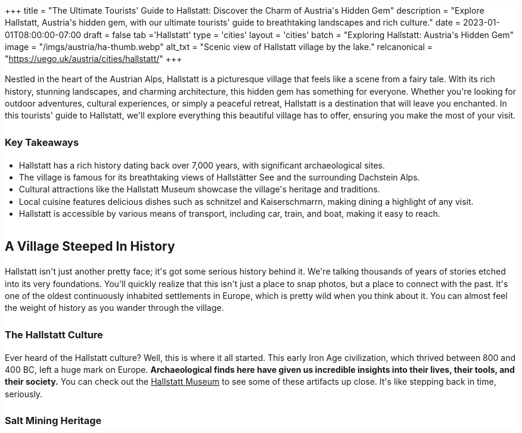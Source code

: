 +++
title = "The Ultimate Tourists' Guide to Hallstatt: Discover the Charm of Austria's Hidden Gem"
description = "Explore Hallstatt, Austria's hidden gem, with our ultimate tourists' guide to breathtaking landscapes and rich culture."
date = 2023-01-01T08:00:00-07:00
draft = false
tab ='Hallstatt'
type = 'cities'
layout = 'cities'
batch = "Exploring Hallstatt: Austria's Hidden Gem"
image = "/imgs/austria/ha-thumb.webp"
alt_txt = "Scenic view of Hallstatt village by the lake."
relcanonical = "https://uego.uk/austria/cities/hallstatt/"
+++

Nestled in the heart of the Austrian Alps, Hallstatt is a picturesque village that feels like a scene from a fairy tale. With its rich history, stunning landscapes, and charming architecture, this hidden gem has something for everyone. Whether you're looking for outdoor adventures, cultural experiences, or simply a peaceful retreat, Hallstatt is a destination that will leave you enchanted. In this tourists' guide to Hallstatt, we'll explore everything this beautiful village has to offer, ensuring you make the most of your visit.

### Key Takeaways

*   Hallstatt has a rich history dating back over 7,000 years, with significant archaeological sites.
*   The village is famous for its breathtaking views of Hallstätter See and the surrounding Dachstein Alps.
*   Cultural attractions like the Hallstatt Museum showcase the village's heritage and traditions.
*   Local cuisine features delicious dishes such as schnitzel and Kaiserschmarrn, making dining a highlight of any visit.
*   Hallstatt is accessible by various means of transport, including car, train, and boat, making it easy to reach.

## A Village Steeped In History

Hallstatt isn't just another pretty face; it's got some serious history behind it. We're talking thousands of years of stories etched into its very foundations. You'll quickly realize that this isn't just a place to snap photos, but a place to connect with the past. It's one of the oldest continuously inhabited settlements in Europe, which is pretty wild when you think about it. You can almost feel the weight of history as you wander through the village.

### The Hallstatt Culture

Ever heard of the Hallstatt culture? Well, this is where it all started. This early Iron Age civilization, which thrived between 800 and 400 BC, left a huge mark on Europe. **Archaeological finds here have given us incredible insights into their lives, their tools, and their society.** You can check out the [Hallstatt Museum](https://www.britannica.com/place/Hallstatt-archaeological-site-Austria) to see some of these artifacts up close. It's like stepping back in time, seriously.

### Salt Mining Heritage
